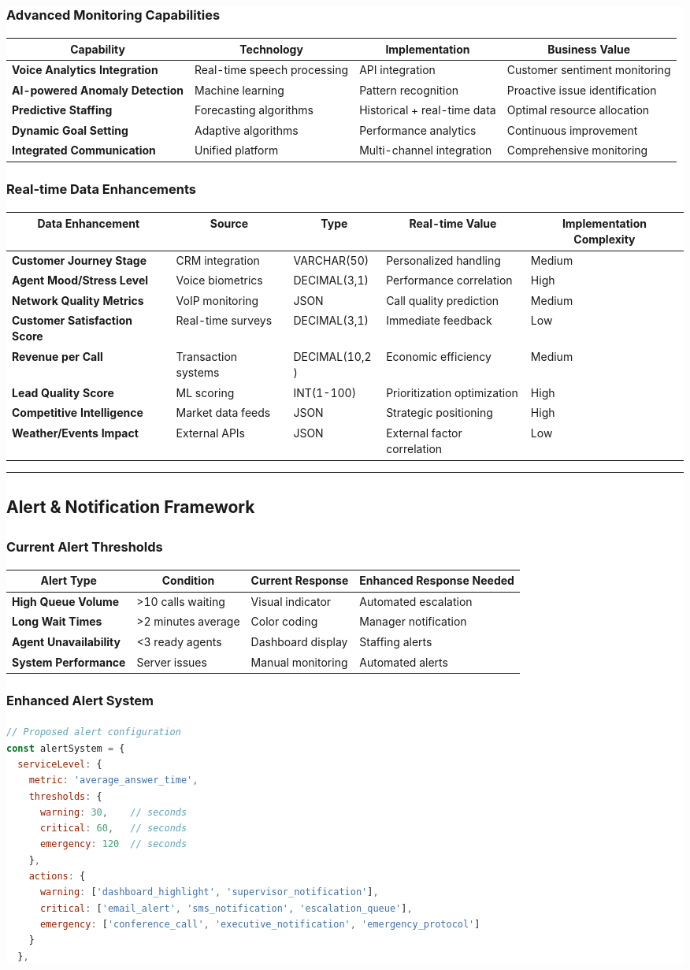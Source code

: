 ### Advanced Monitoring Capabilities
| Capability | Technology | Implementation | Business Value |
|------------|------------|----------------|----------------|
| **Voice Analytics Integration** | Real-time speech processing | API integration | Customer sentiment monitoring |
| **AI-powered Anomaly Detection** | Machine learning | Pattern recognition | Proactive issue identification |
| **Predictive Staffing** | Forecasting algorithms | Historical + real-time data | Optimal resource allocation |
| **Dynamic Goal Setting** | Adaptive algorithms | Performance analytics | Continuous improvement |
| **Integrated Communication** | Unified platform | Multi-channel integration | Comprehensive monitoring |

### Real-time Data Enhancements
| Data Enhancement | Source | Type | Real-time Value | Implementation Complexity |
|------------------|--------|------|-----------------|--------------------------|
| **Customer Journey Stage** | CRM integration | VARCHAR(50) | Personalized handling | Medium |
| **Agent Mood/Stress Level** | Voice biometrics | DECIMAL(3,1) | Performance correlation | High |
| **Network Quality Metrics** | VoIP monitoring | JSON | Call quality prediction | Medium |
| **Customer Satisfaction Score** | Real-time surveys | DECIMAL(3,1) | Immediate feedback | Low |
| **Revenue per Call** | Transaction systems | DECIMAL(10,2) | Economic efficiency | Medium |
| **Lead Quality Score** | ML scoring | INT(1-100) | Prioritization optimization | High |
| **Competitive Intelligence** | Market data feeds | JSON | Strategic positioning | High |
| **Weather/Events Impact** | External APIs | JSON | External factor correlation | Low |

---

## Alert & Notification Framework

### Current Alert Thresholds
| Alert Type | Condition | Current Response | Enhanced Response Needed |
|------------|-----------|------------------|-------------------------|
| **High Queue Volume** | >10 calls waiting | Visual indicator | Automated escalation |
| **Long Wait Times** | >2 minutes average | Color coding | Manager notification |
| **Agent Unavailability** | <3 ready agents | Dashboard display | Staffing alerts |
| **System Performance** | Server issues | Manual monitoring | Automated alerts |

### Enhanced Alert System
```javascript
// Proposed alert configuration
const alertSystem = {
  serviceLevel: {
    metric: 'average_answer_time',
    thresholds: {
      warning: 30,    // seconds
      critical: 60,   // seconds
      emergency: 120  // seconds
    },
    actions: {
      warning: ['dashboard_highlight', 'supervisor_notification'],
      critical: ['email_alert', 'sms_notification', 'escalation_queue'],
      emergency: ['conference_call', 'executive_notification', 'emergency_protocol']
    }
  },
```